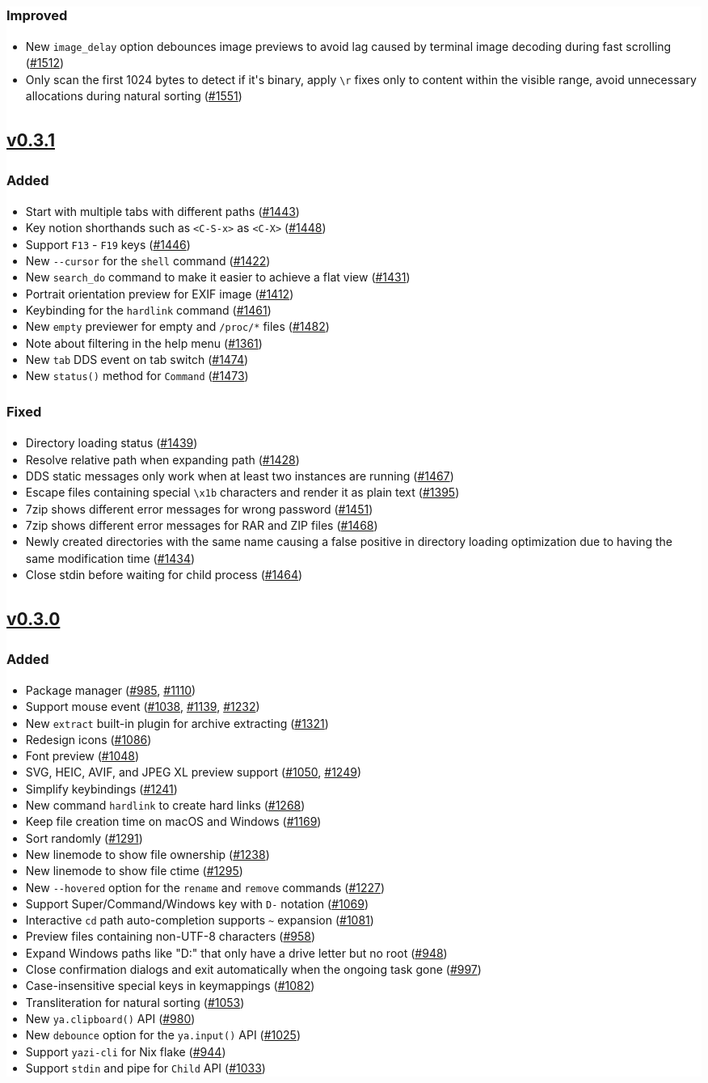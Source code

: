 ### Improved

- New `image_delay` option debounces image previews to avoid lag caused by terminal image decoding during fast scrolling ([#1512])
- Only scan the first 1024 bytes to detect if it's binary, apply `\r` fixes only to content within the visible range, avoid unnecessary allocations during natural sorting ([#1551])

## [v0.3.1]

### Added

- Start with multiple tabs with different paths ([#1443])
- Key notion shorthands such as `<C-S-x>` as `<C-X>` ([#1448])
- Support `F13` - `F19` keys ([#1446])
- New `--cursor` for the `shell` command ([#1422])
- New `search_do` command to make it easier to achieve a flat view ([#1431])
- Portrait orientation preview for EXIF image ([#1412])
- Keybinding for the `hardlink` command ([#1461])
- New `empty` previewer for empty and `/proc/*` files ([#1482])
- Note about filtering in the help menu ([#1361])
- New `tab` DDS event on tab switch ([#1474])
- New `status()` method for `Command` ([#1473])

### Fixed

- Directory loading status ([#1439])
- Resolve relative path when expanding path ([#1428])
- DDS static messages only work when at least two instances are running ([#1467])
- Escape files containing special `\x1b` characters and render it as plain text ([#1395])
- 7zip shows different error messages for wrong password ([#1451])
- 7zip shows different error messages for RAR and ZIP files ([#1468])
- Newly created directories with the same name causing a false positive in directory loading optimization due to having the same modification time ([#1434])
- Close stdin before waiting for child process ([#1464])

## [v0.3.0]

### Added

- Package manager ([#985], [#1110])
- Support mouse event ([#1038], [#1139], [#1232])
- New `extract` built-in plugin for archive extracting ([#1321])
- Redesign icons ([#1086])
- Font preview ([#1048])
- SVG, HEIC, AVIF, and JPEG XL preview support ([#1050], [#1249])
- Simplify keybindings ([#1241])
- New command `hardlink` to create hard links ([#1268])
- Keep file creation time on macOS and Windows ([#1169])
- Sort randomly ([#1291])
- New linemode to show file ownership ([#1238])
- New linemode to show file ctime ([#1295])
- New `--hovered` option for the `rename` and `remove` commands ([#1227])
- Support Super/Command/Windows key with `D-` notation ([#1069])
- Interactive `cd` path auto-completion supports `~` expansion ([#1081])
- Preview files containing non-UTF-8 characters ([#958])
- Expand Windows paths like "D:" that only have a drive letter but no root ([#948])
- Close confirmation dialogs and exit automatically when the ongoing task gone ([#997])
- Case-insensitive special keys in keymappings ([#1082])
- Transliteration for natural sorting ([#1053])
- New `ya.clipboard()` API ([#980])
- New `debounce` option for the `ya.input()` API ([#1025])
- Support `yazi-cli` for Nix flake ([#944])
- Support `stdin` and pipe for `Child` API ([#1033])

[Unreleased]: https://github.com/sxyazi/yazi/compare/shipped...HEAD
[v0.1.0]: https://github.com/sxyazi/yazi/releases/tag/v0.1.0
[v0.1.1]: https://github.com/sxyazi/yazi/compare/v0.1.0...v0.1.1
[v0.1.2]: https://github.com/sxyazi/yazi/compare/v0.1.1...v0.1.2
[v0.1.3]: https://github.com/sxyazi/yazi/compare/v0.1.2...v0.1.3
[v0.1.4]: https://github.com/sxyazi/yazi/compare/v0.1.3...v0.1.4
[v0.1.5]: https://github.com/sxyazi/yazi/compare/v0.1.4...v0.1.5
[v0.2.0]: https://github.com/sxyazi/yazi/compare/v0.1.5...v0.2.0
[v0.2.1]: https://github.com/sxyazi/yazi/compare/v0.2.0...v0.2.1
[v0.2.2]: https://github.com/sxyazi/yazi/compare/v0.2.1...v0.2.2
[v0.2.3]: https://github.com/sxyazi/yazi/compare/v0.2.2...v0.2.3
[v0.2.4]: https://github.com/sxyazi/yazi/compare/v0.2.3...v0.2.4
[v0.2.5]: https://github.com/sxyazi/yazi/compare/v0.2.4...v0.2.5
[v0.3.0]: https://github.com/sxyazi/yazi/compare/v0.2.5...v0.3.0
[v0.3.1]: https://github.com/sxyazi/yazi/compare/v0.3.0...v0.3.1
[v0.3.2]: https://github.com/sxyazi/yazi/compare/v0.3.1...v0.3.2
[v0.3.3]: https://github.com/sxyazi/yazi/compare/v0.3.2...v0.3.3
[v0.4.0]: https://github.com/sxyazi/yazi/compare/v0.3.3...v0.4.0
[v0.4.1]: https://github.com/sxyazi/yazi/compare/v0.4.0...v0.4.1
[v0.4.2]: https://github.com/sxyazi/yazi/compare/v0.4.1...v0.4.2
[v25.2.7]: https://github.com/sxyazi/yazi/compare/v0.4.2...v25.2.7
[v25.2.11]: https://github.com/sxyazi/yazi/compare/v25.2.7...v25.2.11
[v25.2.26]: https://github.com/sxyazi/yazi/compare/v25.2.11...v25.2.26
[v25.3.2]: https://github.com/sxyazi/yazi/compare/v25.2.26...v25.3.2
[v25.4.8]: https://github.com/sxyazi/yazi/compare/v25.3.2...v25.4.8
[v25.5.28]: https://github.com/sxyazi/yazi/compare/v25.4.8...v25.5.28
[v25.5.31]: https://github.com/sxyazi/yazi/compare/v25.5.28...v25.5.31
[#4]: https://github.com/sxyazi/yazi/pull/4
[#5]: https://github.com/sxyazi/yazi/pull/5
[#6]: https://github.com/sxyazi/yazi/pull/6
[#7]: https://github.com/sxyazi/yazi/pull/7
[#9]: https://github.com/sxyazi/yazi/pull/9
[#10]: https://github.com/sxyazi/yazi/pull/10
[#11]: https://github.com/sxyazi/yazi/pull/11
[#12]: https://github.com/sxyazi/yazi/pull/12
[#14]: https://github.com/sxyazi/yazi/pull/14
[#17]: https://github.com/sxyazi/yazi/pull/17
[#18]: https://github.com/sxyazi/yazi/pull/18
[#20]: https://github.com/sxyazi/yazi/pull/20
[#22]: https://github.com/sxyazi/yazi/pull/22
[#23]: https://github.com/sxyazi/yazi/pull/23
[#24]: https://github.com/sxyazi/yazi/pull/24
[#28]: https://github.com/sxyazi/yazi/pull/28
[#30]: https://github.com/sxyazi/yazi/pull/30
[#31]: https://github.com/sxyazi/yazi/pull/31
[#40]: https://github.com/sxyazi/yazi/pull/40
[#41]: https://github.com/sxyazi/yazi/pull/41
[#43]: https://github.com/sxyazi/yazi/pull/43
[#47]: https://github.com/sxyazi/yazi/pull/47
[#48]: https://github.com/sxyazi/yazi/pull/48
[#49]: https://github.com/sxyazi/yazi/pull/49
[#50]: https://github.com/sxyazi/yazi/pull/50
[#53]: https://github.com/sxyazi/yazi/pull/53
[#54]: https://github.com/sxyazi/yazi/pull/54
[#55]: https://github.com/sxyazi/yazi/pull/55
[#65]: https://github.com/sxyazi/yazi/pull/65
[#67]: https://github.com/sxyazi/yazi/pull/67
[#69]: https://github.com/sxyazi/yazi/pull/69
[#72]: https://github.com/sxyazi/yazi/pull/72
[#73]: https://github.com/sxyazi/yazi/pull/73
[#74]: https://github.com/sxyazi/yazi/pull/74
[#75]: https://github.com/sxyazi/yazi/pull/75
[#76]: https://github.com/sxyazi/yazi/pull/76
[#77]: https://github.com/sxyazi/yazi/pull/77
[#78]: https://github.com/sxyazi/yazi/pull/78
[#82]: https://github.com/sxyazi/yazi/pull/82
[#86]: https://github.com/sxyazi/yazi/pull/86
[#91]: https://github.com/sxyazi/yazi/pull/91
[#93]: https://github.com/sxyazi/yazi/pull/93
[#96]: https://github.com/sxyazi/yazi/pull/96
[#97]: https://github.com/sxyazi/yazi/pull/97
[#99]: https://github.com/sxyazi/yazi/pull/99
[#100]: https://github.com/sxyazi/yazi/pull/100
[#104]: https://github.com/sxyazi/yazi/pull/104
[#117]: https://github.com/sxyazi/yazi/pull/117
[#120]: https://github.com/sxyazi/yazi/pull/120
[#121]: https://github.com/sxyazi/yazi/pull/121
[#124]: https://github.com/sxyazi/yazi/pull/124
[#127]: https://github.com/sxyazi/yazi/pull/127
[#128]: https://github.com/sxyazi/yazi/pull/128
[#131]: https://github.com/sxyazi/yazi/pull/131
[#147]: https://github.com/sxyazi/yazi/pull/147
[#151]: https://github.com/sxyazi/yazi/pull/151
[#152]: https://github.com/sxyazi/yazi/pull/152
[#154]: https://github.com/sxyazi/yazi/pull/154
[#155]: https://github.com/sxyazi/yazi/pull/155
[#156]: https://github.com/sxyazi/yazi/pull/156
[#160]: https://github.com/sxyazi/yazi/pull/160
[#161]: https://github.com/sxyazi/yazi/pull/161
[#167]: https://github.com/sxyazi/yazi/pull/167
[#169]: https://github.com/sxyazi/yazi/pull/169
[#174]: https://github.com/sxyazi/yazi/pull/174
[#178]: https://github.com/sxyazi/yazi/pull/178
[#179]: https://github.com/sxyazi/yazi/pull/179
[#205]: https://github.com/sxyazi/yazi/pull/205
[#208]: https://github.com/sxyazi/yazi/pull/208
[#209]: https://github.com/sxyazi/yazi/pull/209
[#211]: https://github.com/sxyazi/yazi/pull/211
[#213]: https://github.com/sxyazi/yazi/pull/213
[#216]: https://github.com/sxyazi/yazi/pull/216
[#240]: https://github.com/sxyazi/yazi/pull/240
[#241]: https://github.com/sxyazi/yazi/pull/241
[#245]: https://github.com/sxyazi/yazi/pull/245
[#250]: https://github.com/sxyazi/yazi/pull/250
[#251]: https://github.com/sxyazi/yazi/pull/251
[#278]: https://github.com/sxyazi/yazi/pull/278
[#289]: https://github.com/sxyazi/yazi/pull/289
[#290]: https://github.com/sxyazi/yazi/pull/290
[#291]: https://github.com/sxyazi/yazi/pull/291
[#309]: https://github.com/sxyazi/yazi/pull/309
[#312]: https://github.com/sxyazi/yazi/pull/312
[#313]: https://github.com/sxyazi/yazi/pull/313
[#315]: https://github.com/sxyazi/yazi/pull/315
[#320]: https://github.com/sxyazi/yazi/pull/320
[#324]: https://github.com/sxyazi/yazi/pull/324
[#329]: https://github.com/sxyazi/yazi/pull/329
[#341]: https://github.com/sxyazi/yazi/pull/341
[#342]: https://github.com/sxyazi/yazi/pull/342
[#345]: https://github.com/sxyazi/yazi/pull/345
[#349]: https://github.com/sxyazi/yazi/pull/349
[#352]: https://github.com/sxyazi/yazi/pull/352
[#353]: https://github.com/sxyazi/yazi/pull/353
[#357]: https://github.com/sxyazi/yazi/pull/357
[#358]: https://github.com/sxyazi/yazi/pull/358
[#360]: https://github.com/sxyazi/yazi/pull/360
[#361]: https://github.com/sxyazi/yazi/pull/361
[#365]: https://github.com/sxyazi/yazi/pull/365
[#369]: https://github.com/sxyazi/yazi/pull/369
[#375]: https://github.com/sxyazi/yazi/pull/375
[#376]: https://github.com/sxyazi/yazi/pull/376
[#382]: https://github.com/sxyazi/yazi/pull/382
[#386]: https://github.com/sxyazi/yazi/pull/386
[#401]: https://github.com/sxyazi/yazi/pull/401
[#405]: https://github.com/sxyazi/yazi/pull/405
[#430]: https://github.com/sxyazi/yazi/pull/430
[#436]: https://github.com/sxyazi/yazi/pull/436
[#447]: https://github.com/sxyazi/yazi/pull/447
[#454]: https://github.com/sxyazi/yazi/pull/454
[#462]: https://github.com/sxyazi/yazi/pull/462
[#467]: https://github.com/sxyazi/yazi/pull/467
[#468]: https://github.com/sxyazi/yazi/pull/468
[#469]: https://github.com/sxyazi/yazi/pull/469
[#488]: https://github.com/sxyazi/yazi/pull/488
[#503]: https://github.com/sxyazi/yazi/pull/503
[#509]: https://github.com/sxyazi/yazi/pull/509
[#510]: https://github.com/sxyazi/yazi/pull/510
[#513]: https://github.com/sxyazi/yazi/pull/513
[#514]: https://github.com/sxyazi/yazi/pull/514
[#519]: https://github.com/sxyazi/yazi/pull/519
[#529]: https://github.com/sxyazi/yazi/pull/529
[#531]: https://github.com/sxyazi/yazi/pull/531
[#534]: https://github.com/sxyazi/yazi/pull/534
[#543]: https://github.com/sxyazi/yazi/pull/543
[#546]: https://github.com/sxyazi/yazi/pull/546
[#550]: https://github.com/sxyazi/yazi/pull/550
[#556]: https://github.com/sxyazi/yazi/pull/556
[#558]: https://github.com/sxyazi/yazi/pull/558
[#561]: https://github.com/sxyazi/yazi/pull/561
[#565]: https://github.com/sxyazi/yazi/pull/565
[#569]: https://github.com/sxyazi/yazi/pull/569
[#571]: https://github.com/sxyazi/yazi/pull/571
[#575]: https://github.com/sxyazi/yazi/pull/575
[#576]: https://github.com/sxyazi/yazi/pull/576
[#581]: https://github.com/sxyazi/yazi/pull/581
[#585]: https://github.com/sxyazi/yazi/pull/585
[#586]: https://github.com/sxyazi/yazi/pull/586
[#587]: https://github.com/sxyazi/yazi/pull/587
[#590]: https://github.com/sxyazi/yazi/pull/590
[#599]: https://github.com/sxyazi/yazi/pull/599
[#600]: https://github.com/sxyazi/yazi/pull/600
[#607]: https://github.com/sxyazi/yazi/pull/607
[#617]: https://github.com/sxyazi/yazi/pull/617
[#628]: https://github.com/sxyazi/yazi/pull/628
[#632]: https://github.com/sxyazi/yazi/pull/632
[#643]: https://github.com/sxyazi/yazi/pull/643
[#644]: https://github.com/sxyazi/yazi/pull/644
[#646]: https://github.com/sxyazi/yazi/pull/646
[#649]: https://github.com/sxyazi/yazi/pull/649
[#659]: https://github.com/sxyazi/yazi/pull/659
[#662]: https://github.com/sxyazi/yazi/pull/662
[#665]: https://github.com/sxyazi/yazi/pull/665
[#670]: https://github.com/sxyazi/yazi/pull/670
[#674]: https://github.com/sxyazi/yazi/pull/674
[#679]: https://github.com/sxyazi/yazi/pull/679
[#683]: https://github.com/sxyazi/yazi/pull/683
[#687]: https://github.com/sxyazi/yazi/pull/687
[#689]: https://github.com/sxyazi/yazi/pull/689
[#693]: https://github.com/sxyazi/yazi/pull/693
[#710]: https://github.com/sxyazi/yazi/pull/710
[#721]: https://github.com/sxyazi/yazi/pull/721
[#738]: https://github.com/sxyazi/yazi/pull/738
[#749]: https://github.com/sxyazi/yazi/pull/749
[#751]: https://github.com/sxyazi/yazi/pull/751
[#752]: https://github.com/sxyazi/yazi/pull/752
[#753]: https://github.com/sxyazi/yazi/pull/753
[#754]: https://github.com/sxyazi/yazi/pull/754
[#759]: https://github.com/sxyazi/yazi/pull/759
[#762]: https://github.com/sxyazi/yazi/pull/762
[#763]: https://github.com/sxyazi/yazi/pull/763
[#775]: https://github.com/sxyazi/yazi/pull/775
[#779]: https://github.com/sxyazi/yazi/pull/779
[#780]: https://github.com/sxyazi/yazi/pull/780
[#786]: https://github.com/sxyazi/yazi/pull/786
[#788]: https://github.com/sxyazi/yazi/pull/788
[#792]: https://github.com/sxyazi/yazi/pull/792
[#794]: https://github.com/sxyazi/yazi/pull/794
[#799]: https://github.com/sxyazi/yazi/pull/799
[#812]: https://github.com/sxyazi/yazi/pull/812
[#824]: https://github.com/sxyazi/yazi/pull/824
[#826]: https://github.com/sxyazi/yazi/pull/826
[#835]: https://github.com/sxyazi/yazi/pull/835
[#837]: https://github.com/sxyazi/yazi/pull/837
[#843]: https://github.com/sxyazi/yazi/pull/843
[#846]: https://github.com/sxyazi/yazi/pull/846
[#849]: https://github.com/sxyazi/yazi/pull/849
[#853]: https://github.com/sxyazi/yazi/pull/853
[#855]: https://github.com/sxyazi/yazi/pull/855
[#861]: https://github.com/sxyazi/yazi/pull/861
[#867]: https://github.com/sxyazi/yazi/pull/867
[#868]: https://github.com/sxyazi/yazi/pull/868
[#871]: https://github.com/sxyazi/yazi/pull/871
[#877]: https://github.com/sxyazi/yazi/pull/877
[#879]: https://github.com/sxyazi/yazi/pull/879
[#880]: https://github.com/sxyazi/yazi/pull/880
[#881]: https://github.com/sxyazi/yazi/pull/881
[#884]: https://github.com/sxyazi/yazi/pull/884
[#887]: https://github.com/sxyazi/yazi/pull/887
[#895]: https://github.com/sxyazi/yazi/pull/895
[#900]: https://github.com/sxyazi/yazi/pull/900
[#908]: https://github.com/sxyazi/yazi/pull/908
[#909]: https://github.com/sxyazi/yazi/pull/909
[#910]: https://github.com/sxyazi/yazi/pull/910
[#913]: https://github.com/sxyazi/yazi/pull/913
[#917]: https://github.com/sxyazi/yazi/pull/917
[#920]: https://github.com/sxyazi/yazi/pull/920
[#925]: https://github.com/sxyazi/yazi/pull/925
[#926]: https://github.com/sxyazi/yazi/pull/926
[#928]: https://github.com/sxyazi/yazi/pull/928
[#931]: https://github.com/sxyazi/yazi/pull/931
[#933]: https://github.com/sxyazi/yazi/pull/933
[#937]: https://github.com/sxyazi/yazi/pull/937
[#940]: https://github.com/sxyazi/yazi/pull/940
[#944]: https://github.com/sxyazi/yazi/pull/944
[#948]: https://github.com/sxyazi/yazi/pull/948
[#958]: https://github.com/sxyazi/yazi/pull/958
[#975]: https://github.com/sxyazi/yazi/pull/975
[#977]: https://github.com/sxyazi/yazi/pull/977
[#980]: https://github.com/sxyazi/yazi/pull/980
[#985]: https://github.com/sxyazi/yazi/pull/985
[#997]: https://github.com/sxyazi/yazi/pull/997
[#1003]: https://github.com/sxyazi/yazi/pull/1003
[#1004]: https://github.com/sxyazi/yazi/pull/1004
[#1005]: https://github.com/sxyazi/yazi/pull/1005
[#1025]: https://github.com/sxyazi/yazi/pull/1025
[#1033]: https://github.com/sxyazi/yazi/pull/1033
[#1038]: https://github.com/sxyazi/yazi/pull/1038
[#1048]: https://github.com/sxyazi/yazi/pull/1048
[#1050]: https://github.com/sxyazi/yazi/pull/1050
[#1053]: https://github.com/sxyazi/yazi/pull/1053
[#1069]: https://github.com/sxyazi/yazi/pull/1069
[#1070]: https://github.com/sxyazi/yazi/pull/1070
[#1081]: https://github.com/sxyazi/yazi/pull/1081
[#1082]: https://github.com/sxyazi/yazi/pull/1082
[#1086]: https://github.com/sxyazi/yazi/pull/1086
[#1094]: https://github.com/sxyazi/yazi/pull/1094
[#1110]: https://github.com/sxyazi/yazi/pull/1110
[#1111]: https://github.com/sxyazi/yazi/pull/1111
[#1139]: https://github.com/sxyazi/yazi/pull/1139
[#1151]: https://github.com/sxyazi/yazi/pull/1151
[#1159]: https://github.com/sxyazi/yazi/pull/1159
[#1167]: https://github.com/sxyazi/yazi/pull/1167
[#1169]: https://github.com/sxyazi/yazi/pull/1169
[#1185]: https://github.com/sxyazi/yazi/pull/1185
[#1220]: https://github.com/sxyazi/yazi/pull/1220
[#1227]: https://github.com/sxyazi/yazi/pull/1227
[#1232]: https://github.com/sxyazi/yazi/pull/1232
[#1238]: https://github.com/sxyazi/yazi/pull/1238
[#1241]: https://github.com/sxyazi/yazi/pull/1241
[#1249]: https://github.com/sxyazi/yazi/pull/1249
[#1268]: https://github.com/sxyazi/yazi/pull/1268
[#1270]: https://github.com/sxyazi/yazi/pull/1270
[#1291]: https://github.com/sxyazi/yazi/pull/1291
[#1295]: https://github.com/sxyazi/yazi/pull/1295
[#1305]: https://github.com/sxyazi/yazi/pull/1305
[#1321]: https://github.com/sxyazi/yazi/pull/1321
[#1361]: https://github.com/sxyazi/yazi/pull/1361
[#1395]: https://github.com/sxyazi/yazi/pull/1395
[#1412]: https://github.com/sxyazi/yazi/pull/1412
[#1422]: https://github.com/sxyazi/yazi/pull/1422
[#1428]: https://github.com/sxyazi/yazi/pull/1428
[#1431]: https://github.com/sxyazi/yazi/pull/1431
[#1434]: https://github.com/sxyazi/yazi/pull/1434
[#1439]: https://github.com/sxyazi/yazi/pull/1439
[#1443]: https://github.com/sxyazi/yazi/pull/1443
[#1446]: https://github.com/sxyazi/yazi/pull/1446
[#1448]: https://github.com/sxyazi/yazi/pull/1448
[#1451]: https://github.com/sxyazi/yazi/pull/1451
[#1461]: https://github.com/sxyazi/yazi/pull/1461
[#1464]: https://github.com/sxyazi/yazi/pull/1464
[#1467]: https://github.com/sxyazi/yazi/pull/1467
[#1468]: https://github.com/sxyazi/yazi/pull/1468
[#1473]: https://github.com/sxyazi/yazi/pull/1473
[#1474]: https://github.com/sxyazi/yazi/pull/1474
[#1482]: https://github.com/sxyazi/yazi/pull/1482
[#1497]: https://github.com/sxyazi/yazi/pull/1497
[#1500]: https://github.com/sxyazi/yazi/pull/1500
[#1505]: https://github.com/sxyazi/yazi/pull/1505
[#1512]: https://github.com/sxyazi/yazi/pull/1512
[#1528]: https://github.com/sxyazi/yazi/pull/1528
[#1541]: https://github.com/sxyazi/yazi/pull/1541
[#1542]: https://github.com/sxyazi/yazi/pull/1542
[#1550]: https://github.com/sxyazi/yazi/pull/1550
[#1551]: https://github.com/sxyazi/yazi/pull/1551
[#1556]: https://github.com/sxyazi/yazi/pull/1556
[#1562]: https://github.com/sxyazi/yazi/pull/1562
[#1566]: https://github.com/sxyazi/yazi/pull/1566
[#1568]: https://github.com/sxyazi/yazi/pull/1568
[#1574]: https://github.com/sxyazi/yazi/pull/1574
[#1583]: https://github.com/sxyazi/yazi/pull/1583
[#1588]: https://github.com/sxyazi/yazi/pull/1588
[#1590]: https://github.com/sxyazi/yazi/pull/1590
[#1591]: https://github.com/sxyazi/yazi/pull/1591
[#1605]: https://github.com/sxyazi/yazi/pull/1605
[#1614]: https://github.com/sxyazi/yazi/pull/1614
[#1622]: https://github.com/sxyazi/yazi/pull/1622
[#1639]: https://github.com/sxyazi/yazi/pull/1639
[#1648]: https://github.com/sxyazi/yazi/pull/1648
[#1650]: https://github.com/sxyazi/yazi/pull/1650
[#1652]: https://github.com/sxyazi/yazi/pull/1652
[#1666]: https://github.com/sxyazi/yazi/pull/1666
[#1667]: https://github.com/sxyazi/yazi/pull/1667
[#1680]: https://github.com/sxyazi/yazi/pull/1680
[#1682]: https://github.com/sxyazi/yazi/pull/1682
[#1689]: https://github.com/sxyazi/yazi/pull/1689
[#1695]: https://github.com/sxyazi/yazi/pull/1695
[#1704]: https://github.com/sxyazi/yazi/pull/1704
[#1737]: https://github.com/sxyazi/yazi/pull/1737
[#1745]: https://github.com/sxyazi/yazi/pull/1745
[#1761]: https://github.com/sxyazi/yazi/pull/1761
[#1762]: https://github.com/sxyazi/yazi/pull/1762
[#1772]: https://github.com/sxyazi/yazi/pull/1772
[#1773]: https://github.com/sxyazi/yazi/pull/1773
[#1776]: https://github.com/sxyazi/yazi/pull/1776
[#1782]: https://github.com/sxyazi/yazi/pull/1782
[#1784]: https://github.com/sxyazi/yazi/pull/1784
[#1789]: https://github.com/sxyazi/yazi/pull/1789
[#1792]: https://github.com/sxyazi/yazi/pull/1792
[#1801]: https://github.com/sxyazi/yazi/pull/1801
[#1802]: https://github.com/sxyazi/yazi/pull/1802
[#1807]: https://github.com/sxyazi/yazi/pull/1807
[#1808]: https://github.com/sxyazi/yazi/pull/1808
[#1816]: https://github.com/sxyazi/yazi/pull/1816
[#1832]: https://github.com/sxyazi/yazi/pull/1832
[#1833]: https://github.com/sxyazi/yazi/pull/1833
[#1846]: https://github.com/sxyazi/yazi/pull/1846
[#1849]: https://github.com/sxyazi/yazi/pull/1849
[#1863]: https://github.com/sxyazi/yazi/pull/1863
[#1877]: https://github.com/sxyazi/yazi/pull/1877
[#1882]: https://github.com/sxyazi/yazi/pull/1882
[#1884]: https://github.com/sxyazi/yazi/pull/1884
[#1891]: https://github.com/sxyazi/yazi/pull/1891
[#1903]: https://github.com/sxyazi/yazi/pull/1903
[#1926]: https://github.com/sxyazi/yazi/pull/1926
[#1927]: https://github.com/sxyazi/yazi/pull/1927
[#1928]: https://github.com/sxyazi/yazi/pull/1928
[#1939]: https://github.com/sxyazi/yazi/pull/1939
[#1945]: https://github.com/sxyazi/yazi/pull/1945
[#1946]: https://github.com/sxyazi/yazi/pull/1946
[#1953]: https://github.com/sxyazi/yazi/pull/1953
[#1962]: https://github.com/sxyazi/yazi/pull/1962
[#1966]: https://github.com/sxyazi/yazi/pull/1966
[#1973]: https://github.com/sxyazi/yazi/pull/1973
[#1979]: https://github.com/sxyazi/yazi/pull/1979
[#1980]: https://github.com/sxyazi/yazi/pull/1980
[#1982]: https://github.com/sxyazi/yazi/pull/1982
[#1984]: https://github.com/sxyazi/yazi/pull/1984
[#1995]: https://github.com/sxyazi/yazi/pull/1995
[#2002]: https://github.com/sxyazi/yazi/pull/2002
[#2003]: https://github.com/sxyazi/yazi/pull/2003
[#2004]: https://github.com/sxyazi/yazi/pull/2004
[#2006]: https://github.com/sxyazi/yazi/pull/2006
[#2014]: https://github.com/sxyazi/yazi/pull/2014
[#2017]: https://github.com/sxyazi/yazi/pull/2017
[#2020]: https://github.com/sxyazi/yazi/pull/2020
[#2025]: https://github.com/sxyazi/yazi/pull/2025
[#2030]: https://github.com/sxyazi/yazi/pull/2030
[#2041]: https://github.com/sxyazi/yazi/pull/2041
[#2043]: https://github.com/sxyazi/yazi/pull/2043
[#2052]: https://github.com/sxyazi/yazi/pull/2052
[#2058]: https://github.com/sxyazi/yazi/pull/2058
[#2060]: https://github.com/sxyazi/yazi/pull/2060
[#2064]: https://github.com/sxyazi/yazi/pull/2064
[#2068]: https://github.com/sxyazi/yazi/pull/2068
[#2071]: https://github.com/sxyazi/yazi/pull/2071
[#2072]: https://github.com/sxyazi/yazi/pull/2072
[#2077]: https://github.com/sxyazi/yazi/pull/2077
[#2093]: https://github.com/sxyazi/yazi/pull/2093
[#2095]: https://github.com/sxyazi/yazi/pull/2095
[#2105]: https://github.com/sxyazi/yazi/pull/2105
[#2110]: https://github.com/sxyazi/yazi/pull/2110
[#2122]: https://github.com/sxyazi/yazi/pull/2122
[#2132]: https://github.com/sxyazi/yazi/pull/2132
[#2143]: https://github.com/sxyazi/yazi/pull/2143
[#2149]: https://github.com/sxyazi/yazi/pull/2149
[#2168]: https://github.com/sxyazi/yazi/pull/2168
[#2173]: https://github.com/sxyazi/yazi/pull/2173
[#2181]: https://github.com/sxyazi/yazi/pull/2181
[#2185]: https://github.com/sxyazi/yazi/pull/2185
[#2186]: https://github.com/sxyazi/yazi/pull/2186
[#2188]: https://github.com/sxyazi/yazi/pull/2188
[#2199]: https://github.com/sxyazi/yazi/pull/2199
[#2205]: https://github.com/sxyazi/yazi/pull/2205
[#2210]: https://github.com/sxyazi/yazi/pull/2210
[#2224]: https://github.com/sxyazi/yazi/pull/2224
[#2233]: https://github.com/sxyazi/yazi/pull/2233
[#2234]: https://github.com/sxyazi/yazi/pull/2234
[#2242]: https://github.com/sxyazi/yazi/pull/2242
[#2245]: https://github.com/sxyazi/yazi/pull/2245
[#2247]: https://github.com/sxyazi/yazi/pull/2247
[#2253]: https://github.com/sxyazi/yazi/pull/2253
[#2257]: https://github.com/sxyazi/yazi/pull/2257
[#2290]: https://github.com/sxyazi/yazi/pull/2290
[#2294]: https://github.com/sxyazi/yazi/pull/2294
[#2298]: https://github.com/sxyazi/yazi/pull/2298
[#2299]: https://github.com/sxyazi/yazi/pull/2299
[#2310]: https://github.com/sxyazi/yazi/pull/2310
[#2313]: https://github.com/sxyazi/yazi/pull/2313
[#2314]: https://github.com/sxyazi/yazi/pull/2314
[#2319]: https://github.com/sxyazi/yazi/pull/2319
[#2321]: https://github.com/sxyazi/yazi/pull/2321
[#2326]: https://github.com/sxyazi/yazi/pull/2326
[#2327]: https://github.com/sxyazi/yazi/pull/2327
[#2331]: https://github.com/sxyazi/yazi/pull/2331
[#2337]: https://github.com/sxyazi/yazi/pull/2337
[#2343]: https://github.com/sxyazi/yazi/pull/2343
[#2355]: https://github.com/sxyazi/yazi/pull/2355
[#2366]: https://github.com/sxyazi/yazi/pull/2366
[#2383]: https://github.com/sxyazi/yazi/pull/2383
[#2389]: https://github.com/sxyazi/yazi/pull/2389
[#2391]: https://github.com/sxyazi/yazi/pull/2391
[#2392]: https://github.com/sxyazi/yazi/pull/2392
[#2393]: https://github.com/sxyazi/yazi/pull/2393
[#2397]: https://github.com/sxyazi/yazi/pull/2397
[#2399]: https://github.com/sxyazi/yazi/pull/2399
[#2403]: https://github.com/sxyazi/yazi/pull/2403
[#2405]: https://github.com/sxyazi/yazi/pull/2405
[#2413]: https://github.com/sxyazi/yazi/pull/2413
[#2418]: https://github.com/sxyazi/yazi/pull/2418
[#2425]: https://github.com/sxyazi/yazi/pull/2425
[#2427]: https://github.com/sxyazi/yazi/pull/2427
[#2431]: https://github.com/sxyazi/yazi/pull/2431
[#2439]: https://github.com/sxyazi/yazi/pull/2439
[#2442]: https://github.com/sxyazi/yazi/pull/2442
[#2444]: https://github.com/sxyazi/yazi/pull/2444
[#2449]: https://github.com/sxyazi/yazi/pull/2449
[#2452]: https://github.com/sxyazi/yazi/pull/2452
[#2456]: https://github.com/sxyazi/yazi/pull/2456
[#2458]: https://github.com/sxyazi/yazi/pull/2458
[#2461]: https://github.com/sxyazi/yazi/pull/2461
[#2471]: https://github.com/sxyazi/yazi/pull/2471
[#2476]: https://github.com/sxyazi/yazi/pull/2476
[#2485]: https://github.com/sxyazi/yazi/pull/2485
[#2487]: https://github.com/sxyazi/yazi/pull/2487
[#2490]: https://github.com/sxyazi/yazi/pull/2490
[#2492]: https://github.com/sxyazi/yazi/pull/2492
[#2494]: https://github.com/sxyazi/yazi/pull/2494
[#2503]: https://github.com/sxyazi/yazi/pull/2503
[#2508]: https://github.com/sxyazi/yazi/pull/2508
[#2522]: https://github.com/sxyazi/yazi/pull/2522
[#2526]: https://github.com/sxyazi/yazi/pull/2526
[#2527]: https://github.com/sxyazi/yazi/pull/2527
[#2530]: https://github.com/sxyazi/yazi/pull/2530
[#2533]: https://github.com/sxyazi/yazi/pull/2533
[#2540]: https://github.com/sxyazi/yazi/pull/2540
[#2543]: https://github.com/sxyazi/yazi/pull/2543
[#2546]: https://github.com/sxyazi/yazi/pull/2546
[#2553]: https://github.com/sxyazi/yazi/pull/2553
[#2560]: https://github.com/sxyazi/yazi/pull/2560
[#2572]: https://github.com/sxyazi/yazi/pull/2572
[#2574]: https://github.com/sxyazi/yazi/pull/2574
[#2578]: https://github.com/sxyazi/yazi/pull/2578
[#2581]: https://github.com/sxyazi/yazi/pull/2581
[#2589]: https://github.com/sxyazi/yazi/pull/2589
[#2594]: https://github.com/sxyazi/yazi/pull/2594
[#2602]: https://github.com/sxyazi/yazi/pull/2602
[#2609]: https://github.com/sxyazi/yazi/pull/2609
[#2636]: https://github.com/sxyazi/yazi/pull/2636
[#2640]: https://github.com/sxyazi/yazi/pull/2640
[#2653]: https://github.com/sxyazi/yazi/pull/2653
[#2657]: https://github.com/sxyazi/yazi/pull/2657
[#2664]: https://github.com/sxyazi/yazi/pull/2664
[#2675]: https://github.com/sxyazi/yazi/pull/2675
[#2678]: https://github.com/sxyazi/yazi/pull/2678
[#2683]: https://github.com/sxyazi/yazi/pull/2683
[#2691]: https://github.com/sxyazi/yazi/pull/2691
[#2695]: https://github.com/sxyazi/yazi/pull/2695
[#2696]: https://github.com/sxyazi/yazi/pull/2696
[#2697]: https://github.com/sxyazi/yazi/pull/2697
[#2700]: https://github.com/sxyazi/yazi/pull/2700
[#2706]: https://github.com/sxyazi/yazi/pull/2706
[#2707]: https://github.com/sxyazi/yazi/pull/2707
[#2709]: https://github.com/sxyazi/yazi/pull/2709
[#2723]: https://github.com/sxyazi/yazi/pull/2723
[#2734]: https://github.com/sxyazi/yazi/pull/2734
[#2743]: https://github.com/sxyazi/yazi/pull/2743
[#2745]: https://github.com/sxyazi/yazi/pull/2745
[#2752]: https://github.com/sxyazi/yazi/pull/2752
[#2753]: https://github.com/sxyazi/yazi/pull/2753
[#2754]: https://github.com/sxyazi/yazi/pull/2754
[#2759]: https://github.com/sxyazi/yazi/pull/2759
[#2764]: https://github.com/sxyazi/yazi/pull/2764
[#2765]: https://github.com/sxyazi/yazi/pull/2765
[#2769]: https://github.com/sxyazi/yazi/pull/2769
[#2770]: https://github.com/sxyazi/yazi/pull/2770
[#2778]: https://github.com/sxyazi/yazi/pull/2778
[#2802]: https://github.com/sxyazi/yazi/pull/2802
[#2803]: https://github.com/sxyazi/yazi/pull/2803
[#2807]: https://github.com/sxyazi/yazi/pull/2807
[#2810]: https://github.com/sxyazi/yazi/pull/2810
[#2811]: https://github.com/sxyazi/yazi/pull/2811
[#2814]: https://github.com/sxyazi/yazi/pull/2814
[#2820]: https://github.com/sxyazi/yazi/pull/2820
[#2834]: https://github.com/sxyazi/yazi/pull/2834
[#2841]: https://github.com/sxyazi/yazi/pull/2841
[#2843]: https://github.com/sxyazi/yazi/pull/2843
[#2849]: https://github.com/sxyazi/yazi/pull/2849
[#2855]: https://github.com/sxyazi/yazi/pull/2855
[#2861]: https://github.com/sxyazi/yazi/pull/2861
[#2862]: https://github.com/sxyazi/yazi/pull/2862
[#2864]: https://github.com/sxyazi/yazi/pull/2864
[#2875]: https://github.com/sxyazi/yazi/pull/2875
[#2879]: https://github.com/sxyazi/yazi/pull/2879
[#2880]: https://github.com/sxyazi/yazi/pull/2880
[#2884]: https://github.com/sxyazi/yazi/pull/2884
[#2889]: https://github.com/sxyazi/yazi/pull/2889
[#2890]: https://github.com/sxyazi/yazi/pull/2890
[#2895]: https://github.com/sxyazi/yazi/pull/2895
[#2904]: https://github.com/sxyazi/yazi/pull/2904
[#2906]: https://github.com/sxyazi/yazi/pull/2906
[#2914]: https://github.com/sxyazi/yazi/pull/2914
[#2915]: https://github.com/sxyazi/yazi/pull/2915
[#2917]: https://github.com/sxyazi/yazi/pull/2917
[#2921]: https://github.com/sxyazi/yazi/pull/2921
[#2925]: https://github.com/sxyazi/yazi/pull/2925
[#2927]: https://github.com/sxyazi/yazi/pull/2927
[#2931]: https://github.com/sxyazi/yazi/pull/2931
[#2932]: https://github.com/sxyazi/yazi/pull/2932
[#2935]: https://github.com/sxyazi/yazi/pull/2935
[#2939]: https://github.com/sxyazi/yazi/pull/2939
[#2941]: https://github.com/sxyazi/yazi/pull/2941
[#2958]: https://github.com/sxyazi/yazi/pull/2958
[#2959]: https://github.com/sxyazi/yazi/pull/2959
[#2964]: https://github.com/sxyazi/yazi/pull/2964
[#2984]: https://github.com/sxyazi/yazi/pull/2984
[#2997]: https://github.com/sxyazi/yazi/pull/2997
[#3005]: https://github.com/sxyazi/yazi/pull/3005
[#3008]: https://github.com/sxyazi/yazi/pull/3008
[#3023]: https://github.com/sxyazi/yazi/pull/3023
[#3034]: https://github.com/sxyazi/yazi/pull/3034
[#3035]: https://github.com/sxyazi/yazi/pull/3035
[#3037]: https://github.com/sxyazi/yazi/pull/3037
[#3038]: https://github.com/sxyazi/yazi/pull/3038
[#3059]: https://github.com/sxyazi/yazi/pull/3059
[#3067]: https://github.com/sxyazi/yazi/pull/3067
[#3083]: https://github.com/sxyazi/yazi/pull/3083
[#3084]: https://github.com/sxyazi/yazi/pull/3084
[#3091]: https://github.com/sxyazi/yazi/pull/3091
[#3094]: https://github.com/sxyazi/yazi/pull/3094
[#3108]: https://github.com/sxyazi/yazi/pull/3108
[#3117]: https://github.com/sxyazi/yazi/pull/3117
[#3121]: https://github.com/sxyazi/yazi/pull/3121
[#3128]: https://github.com/sxyazi/yazi/pull/3128
[#3131]: https://github.com/sxyazi/yazi/pull/3131
[#3134]: https://github.com/sxyazi/yazi/pull/3134
[#3141]: https://github.com/sxyazi/yazi/pull/3141
[#3154]: https://github.com/sxyazi/yazi/pull/3154
[#3166]: https://github.com/sxyazi/yazi/pull/3166
[#3169]: https://github.com/sxyazi/yazi/pull/3169
[#3170]: https://github.com/sxyazi/yazi/pull/3170
[#3172]: https://github.com/sxyazi/yazi/pull/3172
[#3187]: https://github.com/sxyazi/yazi/pull/3187
[#3189]: https://github.com/sxyazi/yazi/pull/3189
[#3190]: https://github.com/sxyazi/yazi/pull/3190
[#3198]: https://github.com/sxyazi/yazi/pull/3198
[#3200]: https://github.com/sxyazi/yazi/pull/3200
[#3201]: https://github.com/sxyazi/yazi/pull/3201
[#3203]: https://github.com/sxyazi/yazi/pull/3203
[#3209]: https://github.com/sxyazi/yazi/pull/3209
[#3222]: https://github.com/sxyazi/yazi/pull/3222
[#3225]: https://github.com/sxyazi/yazi/pull/3225
[#3226]: https://github.com/sxyazi/yazi/pull/3226
[#3232]: https://github.com/sxyazi/yazi/pull/3232
[#3235]: https://github.com/sxyazi/yazi/pull/3235
[#3243]: https://github.com/sxyazi/yazi/pull/3243
[#3250]: https://github.com/sxyazi/yazi/pull/3250
[#3264]: https://github.com/sxyazi/yazi/pull/3264
[#3268]: https://github.com/sxyazi/yazi/pull/3268
[#3271]: https://github.com/sxyazi/yazi/pull/3271